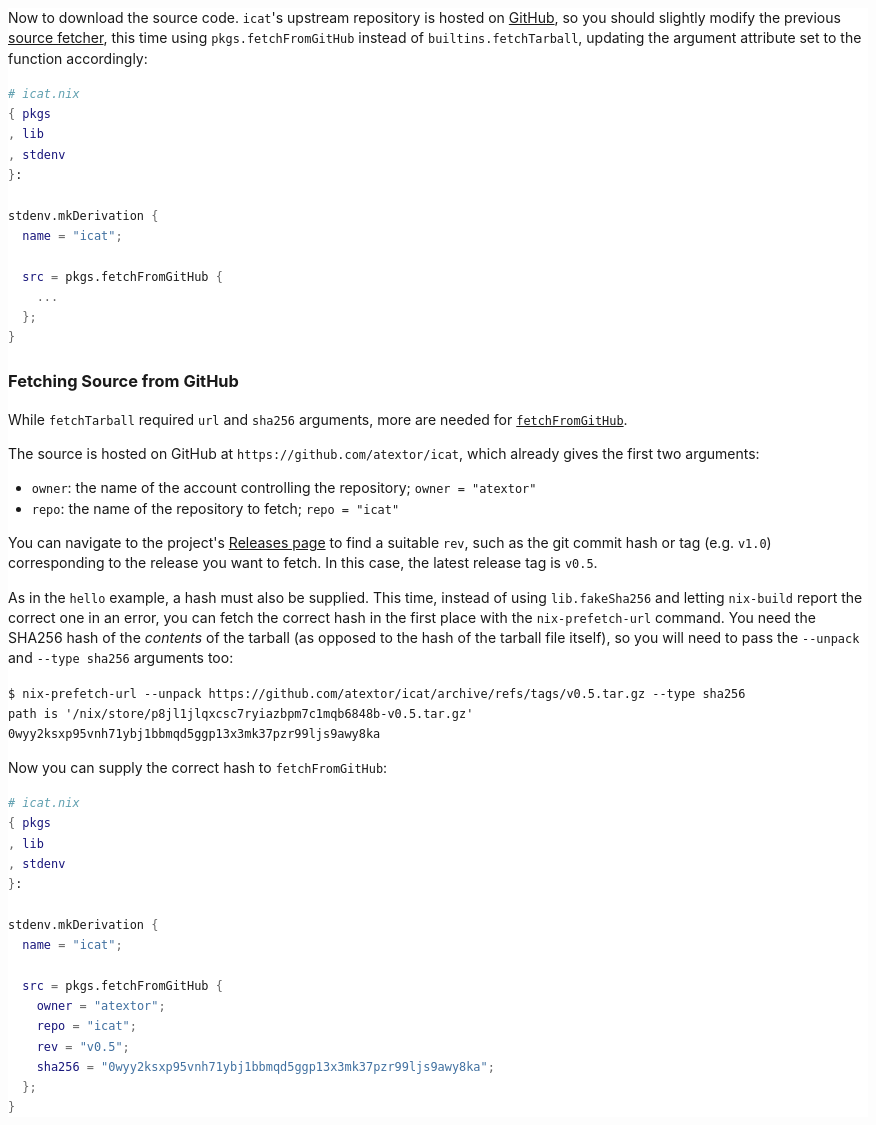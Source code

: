 Now to download the source code. `icat`'s upstream repository is hosted on [GitHub](https://github.com/atextor/icat), so you should slightly modify the previous [source fetcher](https://nixos.org/manual/nixpkgs/stable/#chap-pkgs-fetchers), this time using `pkgs.fetchFromGitHub` instead of `builtins.fetchTarball`, updating the argument attribute set to the function accordingly:

```nix
# icat.nix
{ pkgs
, lib
, stdenv
}:

stdenv.mkDerivation {
  name = "icat";

  src = pkgs.fetchFromGitHub {
    ...
  };
}
```

### Fetching Source from GitHub
While `fetchTarball` required `url` and `sha256` arguments, more are needed for [`fetchFromGitHub`](https://nixos.org/manual/nixpkgs/stable/#fetchfromgithub).

The source is hosted on GitHub at `https://github.com/atextor/icat`, which already gives the first two arguments:
- `owner`: the name of the account controlling the repository; `owner = "atextor"`
- `repo`: the name of the repository to fetch; `repo = "icat"`

You can navigate to the project's [Releases page](https://github.com/atextor/icat/releases) to find a suitable `rev`, such as the git commit hash or tag (e.g. `v1.0`) corresponding to the release you want to fetch. In this case, the latest release tag is `v0.5`.

As in the `hello` example, a hash must also be supplied. This time, instead of using `lib.fakeSha256` and letting `nix-build` report the correct one in an error, you can fetch the correct hash in the first place with the `nix-prefetch-url` command. You need the SHA256 hash of the *contents* of the tarball (as opposed to the hash of the tarball file itself), so you will need to pass the `--unpack` and `--type sha256` arguments too:

```console
$ nix-prefetch-url --unpack https://github.com/atextor/icat/archive/refs/tags/v0.5.tar.gz --type sha256
path is '/nix/store/p8jl1jlqxcsc7ryiazbpm7c1mqb6848b-v0.5.tar.gz'
0wyy2ksxp95vnh71ybj1bbmqd5ggp13x3mk37pzr99ljs9awy8ka
```

Now you can supply the correct hash to `fetchFromGitHub`:

```nix
# icat.nix
{ pkgs
, lib
, stdenv
}:

stdenv.mkDerivation {
  name = "icat";

  src = pkgs.fetchFromGitHub {
    owner = "atextor";
	repo = "icat";
	rev = "v0.5";
	sha256 = "0wyy2ksxp95vnh71ybj1bbmqd5ggp13x3mk37pzr99ljs9awy8ka";
  };
}
```
